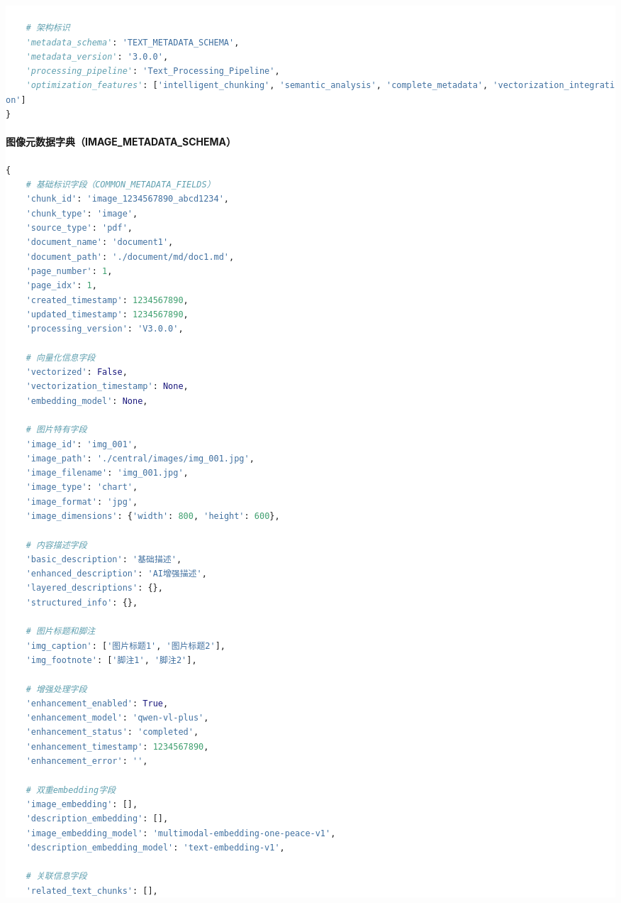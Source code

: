 ```python
    
    # 架构标识
    'metadata_schema': 'TEXT_METADATA_SCHEMA',
    'metadata_version': '3.0.0',
    'processing_pipeline': 'Text_Processing_Pipeline',
    'optimization_features': ['intelligent_chunking', 'semantic_analysis', 'complete_metadata', 'vectorization_integration']
}
```

#### 图像元数据字典（IMAGE_METADATA_SCHEMA）
```python
{
    # 基础标识字段（COMMON_METADATA_FIELDS）
    'chunk_id': 'image_1234567890_abcd1234',
    'chunk_type': 'image',
    'source_type': 'pdf',
    'document_name': 'document1',
    'document_path': './document/md/doc1.md',
    'page_number': 1,
    'page_idx': 1,
    'created_timestamp': 1234567890,
    'updated_timestamp': 1234567890,
    'processing_version': 'V3.0.0',
    
    # 向量化信息字段
    'vectorized': False,
    'vectorization_timestamp': None,
    'embedding_model': None,
    
    # 图片特有字段
    'image_id': 'img_001',
    'image_path': './central/images/img_001.jpg',
    'image_filename': 'img_001.jpg',
    'image_type': 'chart',
    'image_format': 'jpg',
    'image_dimensions': {'width': 800, 'height': 600},
    
    # 内容描述字段
    'basic_description': '基础描述',
    'enhanced_description': 'AI增强描述',
    'layered_descriptions': {},
    'structured_info': {},
    
    # 图片标题和脚注
    'img_caption': ['图片标题1', '图片标题2'],
    'img_footnote': ['脚注1', '脚注2'],
    
    # 增强处理字段
    'enhancement_enabled': True,
    'enhancement_model': 'qwen-vl-plus',
    'enhancement_status': 'completed',
    'enhancement_timestamp': 1234567890,
    'enhancement_error': '',
    
    # 双重embedding字段
    'image_embedding': [],
    'description_embedding': [],
    'image_embedding_model': 'multimodal-embedding-one-peace-v1',
    'description_embedding_model': 'text-embedding-v1',
    
    # 关联信息字段
    'related_text_chunks': [],
```